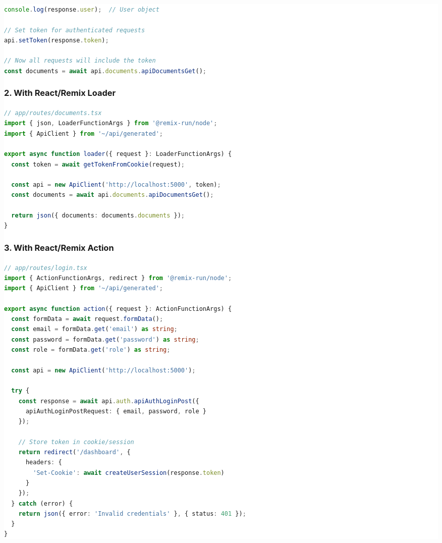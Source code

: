 ```typescript
console.log(response.user);  // User object

// Set token for authenticated requests
api.setToken(response.token);

// Now all requests will include the token
const documents = await api.documents.apiDocumentsGet();
```

### 2. With React/Remix Loader

```typescript
// app/routes/documents.tsx
import { json, LoaderFunctionArgs } from '@remix-run/node';
import { ApiClient } from '~/api/generated';

export async function loader({ request }: LoaderFunctionArgs) {
  const token = await getTokenFromCookie(request);

  const api = new ApiClient('http://localhost:5000', token);
  const documents = await api.documents.apiDocumentsGet();

  return json({ documents: documents.documents });
}
```

### 3. With React/Remix Action

```typescript
// app/routes/login.tsx
import { ActionFunctionArgs, redirect } from '@remix-run/node';
import { ApiClient } from '~/api/generated';

export async function action({ request }: ActionFunctionArgs) {
  const formData = await request.formData();
  const email = formData.get('email') as string;
  const password = formData.get('password') as string;
  const role = formData.get('role') as string;

  const api = new ApiClient('http://localhost:5000');

  try {
    const response = await api.auth.apiAuthLoginPost({
      apiAuthLoginPostRequest: { email, password, role }
    });

    // Store token in cookie/session
    return redirect('/dashboard', {
      headers: {
        'Set-Cookie': await createUserSession(response.token)
      }
    });
  } catch (error) {
    return json({ error: 'Invalid credentials' }, { status: 401 });
  }
}
```
